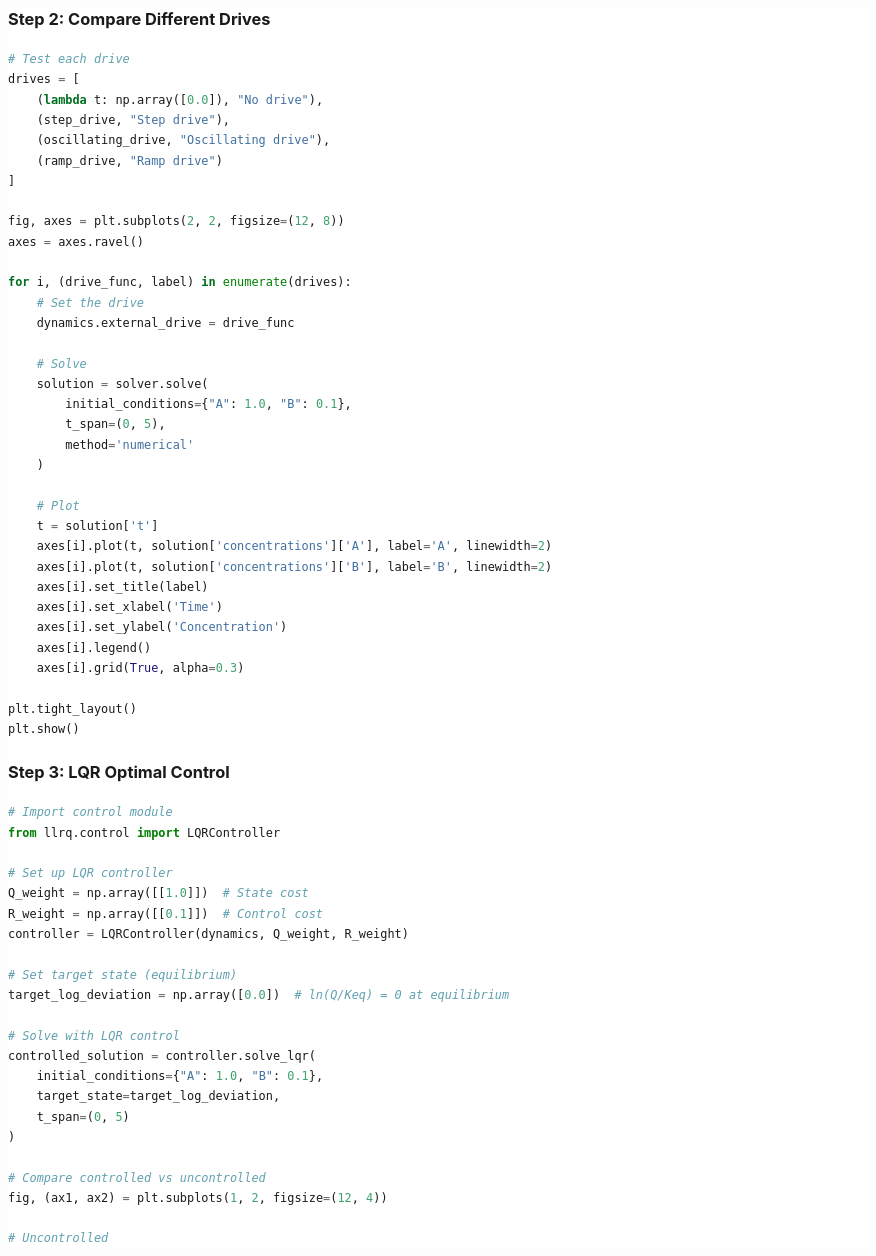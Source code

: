 ### Step 2: Compare Different Drives

```python
# Test each drive
drives = [
    (lambda t: np.array([0.0]), "No drive"),
    (step_drive, "Step drive"),  
    (oscillating_drive, "Oscillating drive"),
    (ramp_drive, "Ramp drive")
]

fig, axes = plt.subplots(2, 2, figsize=(12, 8))
axes = axes.ravel()

for i, (drive_func, label) in enumerate(drives):
    # Set the drive
    dynamics.external_drive = drive_func
    
    # Solve
    solution = solver.solve(
        initial_conditions={"A": 1.0, "B": 0.1},
        t_span=(0, 5),
        method='numerical'
    )
    
    # Plot
    t = solution['t']
    axes[i].plot(t, solution['concentrations']['A'], label='A', linewidth=2)
    axes[i].plot(t, solution['concentrations']['B'], label='B', linewidth=2)
    axes[i].set_title(label)
    axes[i].set_xlabel('Time')
    axes[i].set_ylabel('Concentration')
    axes[i].legend()
    axes[i].grid(True, alpha=0.3)

plt.tight_layout()
plt.show()
```

### Step 3: LQR Optimal Control

```python
# Import control module
from llrq.control import LQRController

# Set up LQR controller
Q_weight = np.array([[1.0]])  # State cost
R_weight = np.array([[0.1]])  # Control cost
controller = LQRController(dynamics, Q_weight, R_weight)

# Set target state (equilibrium)
target_log_deviation = np.array([0.0])  # ln(Q/Keq) = 0 at equilibrium

# Solve with LQR control
controlled_solution = controller.solve_lqr(
    initial_conditions={"A": 1.0, "B": 0.1},
    target_state=target_log_deviation,
    t_span=(0, 5)
)

# Compare controlled vs uncontrolled
fig, (ax1, ax2) = plt.subplots(1, 2, figsize=(12, 4))

# Uncontrolled
```